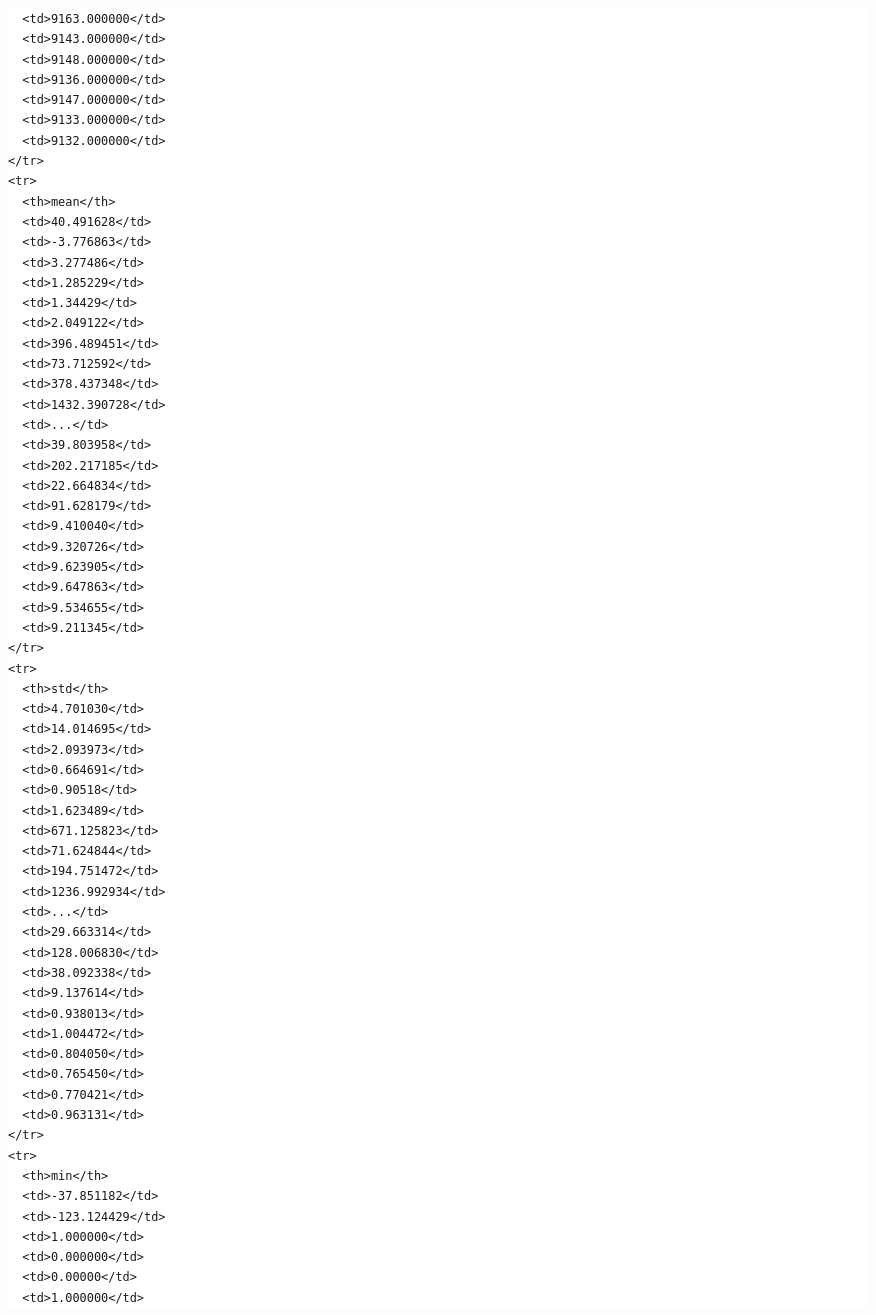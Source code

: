       <td>9163.000000</td>
      <td>9143.000000</td>
      <td>9148.000000</td>
      <td>9136.000000</td>
      <td>9147.000000</td>
      <td>9133.000000</td>
      <td>9132.000000</td>
    </tr>
    <tr>
      <th>mean</th>
      <td>40.491628</td>
      <td>-3.776863</td>
      <td>3.277486</td>
      <td>1.285229</td>
      <td>1.34429</td>
      <td>2.049122</td>
      <td>396.489451</td>
      <td>73.712592</td>
      <td>378.437348</td>
      <td>1432.390728</td>
      <td>...</td>
      <td>39.803958</td>
      <td>202.217185</td>
      <td>22.664834</td>
      <td>91.628179</td>
      <td>9.410040</td>
      <td>9.320726</td>
      <td>9.623905</td>
      <td>9.647863</td>
      <td>9.534655</td>
      <td>9.211345</td>
    </tr>
    <tr>
      <th>std</th>
      <td>4.701030</td>
      <td>14.014695</td>
      <td>2.093973</td>
      <td>0.664691</td>
      <td>0.90518</td>
      <td>1.623489</td>
      <td>671.125823</td>
      <td>71.624844</td>
      <td>194.751472</td>
      <td>1236.992934</td>
      <td>...</td>
      <td>29.663314</td>
      <td>128.006830</td>
      <td>38.092338</td>
      <td>9.137614</td>
      <td>0.938013</td>
      <td>1.004472</td>
      <td>0.804050</td>
      <td>0.765450</td>
      <td>0.770421</td>
      <td>0.963131</td>
    </tr>
    <tr>
      <th>min</th>
      <td>-37.851182</td>
      <td>-123.124429</td>
      <td>1.000000</td>
      <td>0.000000</td>
      <td>0.00000</td>
      <td>1.000000</td>